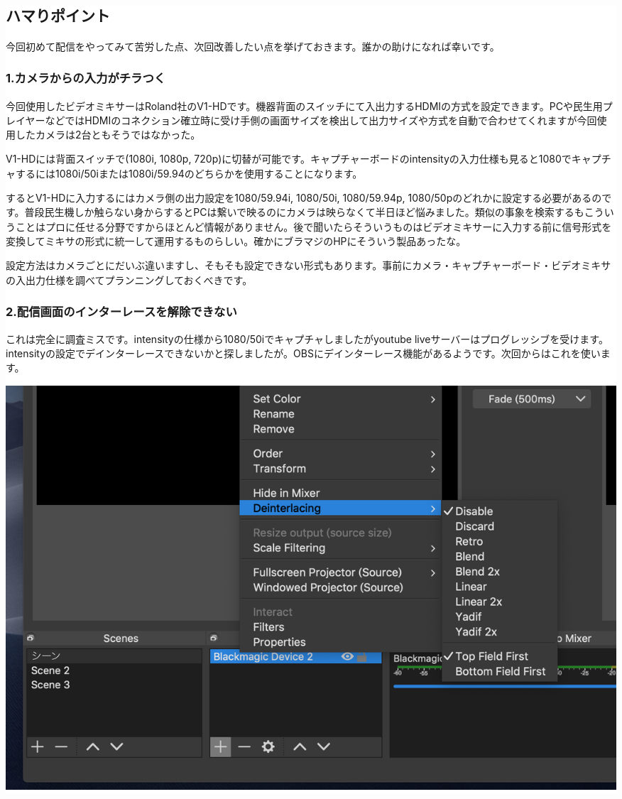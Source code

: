 ## ハマりポイント

今回初めて配信をやってみて苦労した点、次回改善したい点を挙げておきます。誰かの助けになれば幸いです。

### 1.カメラからの入力がチラつく

今回使用したビデオミキサーはRoland社のV1-HDです。機器背面のスイッチにて入出力するHDMIの方式を設定できます。PCや民生用プレイヤーなどではHDMIのコネクション確立時に受け手側の画面サイズを検出して出力サイズや方式を自動で合わせてくれますが今回使用したカメラは2台ともそうではなかった。

V1-HDには背面スイッチで(1080i, 1080p, 720p)に切替が可能です。キャプチャーボードのintensityの入力仕様も見ると1080でキャプチャするには1080i/50iまたは1080i/59.94のどちらかを使用することになります。

するとV1-HDに入力するにはカメラ側の出力設定を1080/59.94i, 1080/50i, 1080/59.94p, 1080/50pのどれかに設定する必要があるのです。普段民生機しか触らない身からするとPCは繋いで映るのにカメラは映らなくて半日ほど悩みました。類似の事象を検索するもこういうことはプロに任せる分野ですからほとんど情報がありません。後で聞いたらそういうものはビデオミキサーに入力する前に信号形式を変換してミキサの形式に統一して運用するものらしい。確かにブラマジのHPにそういう製品あったな。

設定方法はカメラごとにだいぶ違いますし、そもそも設定できない形式もあります。事前にカメラ・キャプチャーボード・ビデオミキサの入出力仕様を調べてプランニングしておくべきです。

### 2.配信画面のインターレースを解除できない

これは完全に調査ミスです。intensityの仕様から1080/50iでキャプチャしましたがyoutube liveサーバーはプログレッシブを受けます。intensityの設定でデインターレースできないかと探しましたが。OBSにデインターレース機能があるようです。次回からはこれを使います。

![Alt Text](./03.png) 
